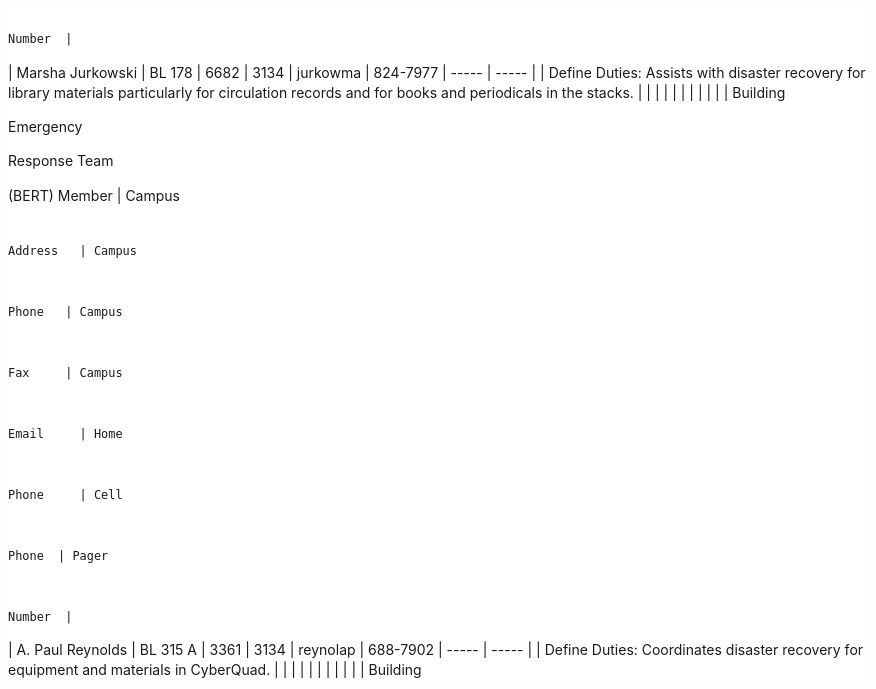                                                                                                                                                                                                                                  Number  |
| Marsha Jurkowski                                                                                                                                                   | BL 178   | 6682   | 3134   | jurkowma | 824-7977 | ----- | -----  |
| Define Duties: Assists with disaster recovery for library materials particularly for circulation records and for books and periodicals in the stacks.              |
|                                                                                                                                                                    |          |        |        |          |          |       |        |
| Building                                                                                                                                                           
                                                                                                                                                                     
 Emergency                                                                                                                                                           
                                                                                                                                                                     
 Response Team                                                                                                                                                       
                                                                                                                                                                     
 (BERT) Member                                                                                                                                                       | Campus   
                                                                                                                                                                                
                                                                                                                                                                      Address   | Campus 
                                                                                                                                                                                         
                                                                                                                                                                                 Phone   | Campus 
                                                                                                                                                                                                  
                                                                                                                                                                                          Fax     | Campus   
                                                                                                                                                                                                             
                                                                                                                                                                                                   Email     | Home     
                                                                                                                                                                                                                        
                                                                                                                                                                                                              Phone     | Cell  
                                                                                                                                                                                                                                
                                                                                                                                                                                                                         Phone  | Pager  
                                                                                                                                                                                                                                         
                                                                                                                                                                                                                                 Number  |
| A. Paul Reynolds                                                                                                                                                   | BL 315 A | 3361   | 3134   | reynolap | 688-7902 | ----- | -----  |
| Define Duties: Coordinates disaster recovery for equipment and materials in CyberQuad.                                                                             |
|                                                                                                                                                                    |          |        |        |          |          |       |        |
| Building                                                                                                                                                           
                                                                                                                                                                     